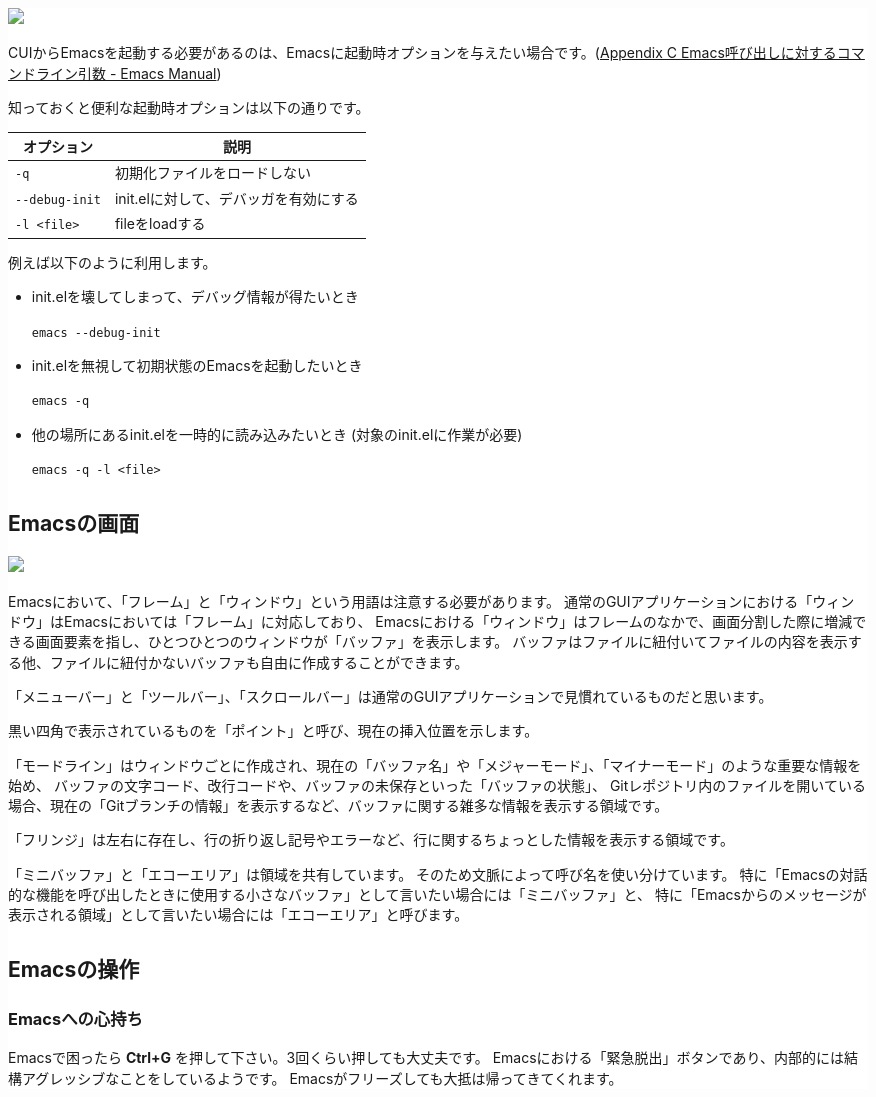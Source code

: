 ![](/images/9407a43e-a53d-4ca5-9015-c6c8991395bf.png)

CUIからEmacsを起動する必要があるのは、Emacsに起動時オプションを与えたい場合です。([Appendix C Emacs呼び出しに対するコマンドライン引数 - Emacs Manual](https://ayatakesi.github.io/emacs/27.1/emacs-ja.html#Emacs-Invocation))

知っておくと便利な起動時オプションは以下の通りです。

| オプション     | 説明                                  |
|----------------|---------------------------------------|
| `-q`           | 初期化ファイルをロードしない          |
| `--debug-init` | init.elに対して、デバッガを有効にする |
| `-l <file>`  | fileをloadする                        |


例えば以下のように利用します。
- init.elを壊してしまって、デバッグ情報が得たいとき
  ```
  emacs --debug-init
  ```

- init.elを無視して初期状態のEmacsを起動したいとき
  ```
  emacs -q
  ```

- 他の場所にあるinit.elを一時的に読み込みたいとき (対象のinit.elに作業が必要)
  ```
  emacs -q -l <file>
  ```

## Emacsの画面
![](/images/58015d69-2a71-4104-9b75-fc22013d3cce.png)

Emacsにおいて、「フレーム」と「ウィンドウ」という用語は注意する必要があります。
通常のGUIアプリケーションにおける「ウィンドウ」はEmacsにおいては「フレーム」に対応しており、
Emacsにおける「ウィンドウ」はフレームのなかで、画面分割した際に増減できる画面要素を指し、ひとつひとつのウィンドウが「バッファ」を表示します。
バッファはファイルに紐付いてファイルの内容を表示する他、ファイルに紐付かないバッファも自由に作成することができます。

「メニューバー」と「ツールバー」、「スクロールバー」は通常のGUIアプリケーションで見慣れているものだと思います。

黒い四角で表示されているものを「ポイント」と呼び、現在の挿入位置を示します。

「モードライン」はウィンドウごとに作成され、現在の「バッファ名」や「メジャーモード」、「マイナーモード」のような重要な情報を始め、
バッファの文字コード、改行コードや、バッファの未保存といった「バッファの状態」、
Gitレポジトリ内のファイルを開いている場合、現在の「Gitブランチの情報」を表示するなど、バッファに関する雑多な情報を表示する領域です。

「フリンジ」は左右に存在し、行の折り返し記号やエラーなど、行に関するちょっとした情報を表示する領域です。

「ミニバッファ」と「エコーエリア」は領域を共有しています。
そのため文脈によって呼び名を使い分けています。
特に「Emacsの対話的な機能を呼び出したときに使用する小さなバッファ」として言いたい場合には「ミニバッファ」と、
特に「Emacsからのメッセージが表示される領域」として言いたい場合には「エコーエリア」と呼びます。

## Emacsの操作
### Emacsへの心持ち
Emacsで困ったら **Ctrl+G** を押して下さい。3回くらい押しても大丈夫です。
Emacsにおける「緊急脱出」ボタンであり、内部的には結構アグレッシブなことをしているようです。
Emacsがフリーズしても大抵は帰ってきてくれます。

